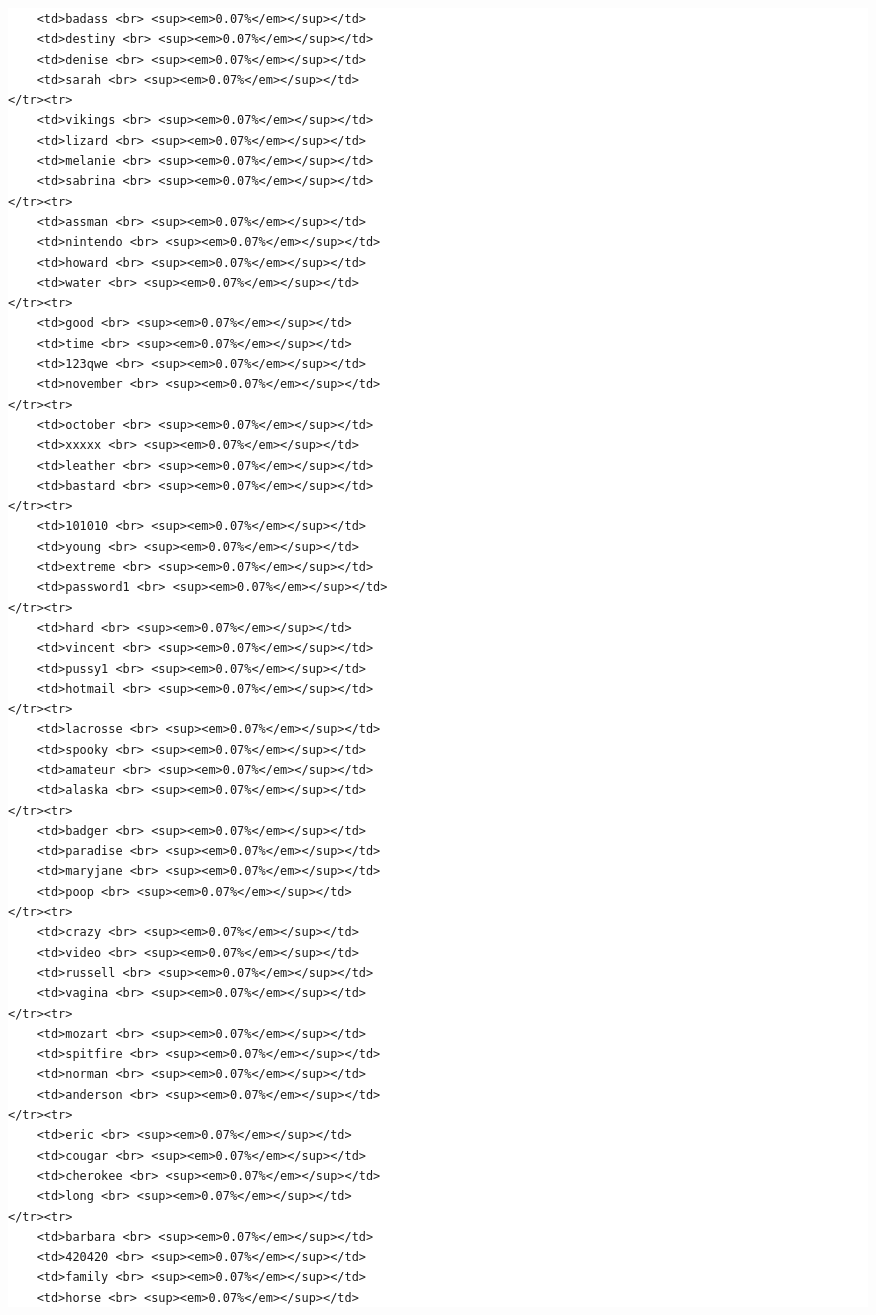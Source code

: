         <td>badass <br> <sup><em>0.07%</em></sup></td>
        <td>destiny <br> <sup><em>0.07%</em></sup></td>
        <td>denise <br> <sup><em>0.07%</em></sup></td>
        <td>sarah <br> <sup><em>0.07%</em></sup></td>
    </tr><tr>
        <td>vikings <br> <sup><em>0.07%</em></sup></td>
        <td>lizard <br> <sup><em>0.07%</em></sup></td>
        <td>melanie <br> <sup><em>0.07%</em></sup></td>
        <td>sabrina <br> <sup><em>0.07%</em></sup></td>
    </tr><tr>
        <td>assman <br> <sup><em>0.07%</em></sup></td>
        <td>nintendo <br> <sup><em>0.07%</em></sup></td>
        <td>howard <br> <sup><em>0.07%</em></sup></td>
        <td>water <br> <sup><em>0.07%</em></sup></td>
    </tr><tr>
        <td>good <br> <sup><em>0.07%</em></sup></td>
        <td>time <br> <sup><em>0.07%</em></sup></td>
        <td>123qwe <br> <sup><em>0.07%</em></sup></td>
        <td>november <br> <sup><em>0.07%</em></sup></td>
    </tr><tr>
        <td>october <br> <sup><em>0.07%</em></sup></td>
        <td>xxxxx <br> <sup><em>0.07%</em></sup></td>
        <td>leather <br> <sup><em>0.07%</em></sup></td>
        <td>bastard <br> <sup><em>0.07%</em></sup></td>
    </tr><tr>
        <td>101010 <br> <sup><em>0.07%</em></sup></td>
        <td>young <br> <sup><em>0.07%</em></sup></td>
        <td>extreme <br> <sup><em>0.07%</em></sup></td>
        <td>password1 <br> <sup><em>0.07%</em></sup></td>
    </tr><tr>
        <td>hard <br> <sup><em>0.07%</em></sup></td>
        <td>vincent <br> <sup><em>0.07%</em></sup></td>
        <td>pussy1 <br> <sup><em>0.07%</em></sup></td>
        <td>hotmail <br> <sup><em>0.07%</em></sup></td>
    </tr><tr>
        <td>lacrosse <br> <sup><em>0.07%</em></sup></td>
        <td>spooky <br> <sup><em>0.07%</em></sup></td>
        <td>amateur <br> <sup><em>0.07%</em></sup></td>
        <td>alaska <br> <sup><em>0.07%</em></sup></td>
    </tr><tr>
        <td>badger <br> <sup><em>0.07%</em></sup></td>
        <td>paradise <br> <sup><em>0.07%</em></sup></td>
        <td>maryjane <br> <sup><em>0.07%</em></sup></td>
        <td>poop <br> <sup><em>0.07%</em></sup></td>
    </tr><tr>
        <td>crazy <br> <sup><em>0.07%</em></sup></td>
        <td>video <br> <sup><em>0.07%</em></sup></td>
        <td>russell <br> <sup><em>0.07%</em></sup></td>
        <td>vagina <br> <sup><em>0.07%</em></sup></td>
    </tr><tr>
        <td>mozart <br> <sup><em>0.07%</em></sup></td>
        <td>spitfire <br> <sup><em>0.07%</em></sup></td>
        <td>norman <br> <sup><em>0.07%</em></sup></td>
        <td>anderson <br> <sup><em>0.07%</em></sup></td>
    </tr><tr>
        <td>eric <br> <sup><em>0.07%</em></sup></td>
        <td>cougar <br> <sup><em>0.07%</em></sup></td>
        <td>cherokee <br> <sup><em>0.07%</em></sup></td>
        <td>long <br> <sup><em>0.07%</em></sup></td>
    </tr><tr>
        <td>barbara <br> <sup><em>0.07%</em></sup></td>
        <td>420420 <br> <sup><em>0.07%</em></sup></td>
        <td>family <br> <sup><em>0.07%</em></sup></td>
        <td>horse <br> <sup><em>0.07%</em></sup></td>